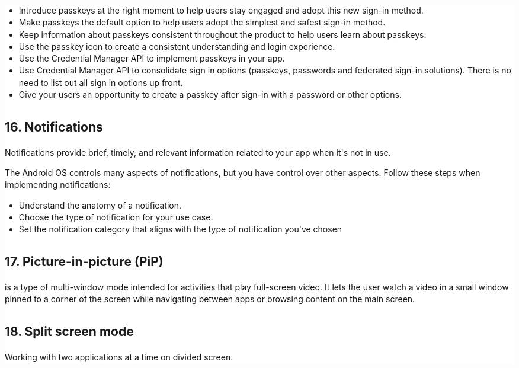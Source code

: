 + Introduce passkeys at the right moment to help users stay engaged and adopt this new sign-in method.
+ Make passkeys the default option to help users adopt the simplest and safest sign-in method.
+ Keep information about passkeys consistent throughout the product to help users learn about passkeys.
+ Use the passkey icon to create a consistent understanding and login experience.
+ Use the Credential Manager API to implement passkeys in your app.
+ Use Credential Manager API to consolidate sign in options (passkeys, passwords and federated sign-in solutions). There is no need to list out all sign in options up front.
+ Give your users an opportunity to create a passkey after sign-in with a password or other options.
## 16. Notifications
Notifications provide brief, timely, and relevant information related to your app when it's not in use.

The Android OS controls many aspects of notifications, but you have control over other aspects. Follow these steps when implementing notifications:
+ Understand the anatomy of a notification.
+ Choose the type of notification for your use case.
+ Set the notification category that aligns with the type of notification you've chosen
## 17. Picture-in-picture (PiP)
 is a type of multi-window mode intended for activities that play full-screen video. It lets the user watch a video in a small window pinned to a corner of the screen while navigating between apps or browsing content on the main screen.
 ## 18. Split screen mode
 Working with two applications at a time on divided screen.
